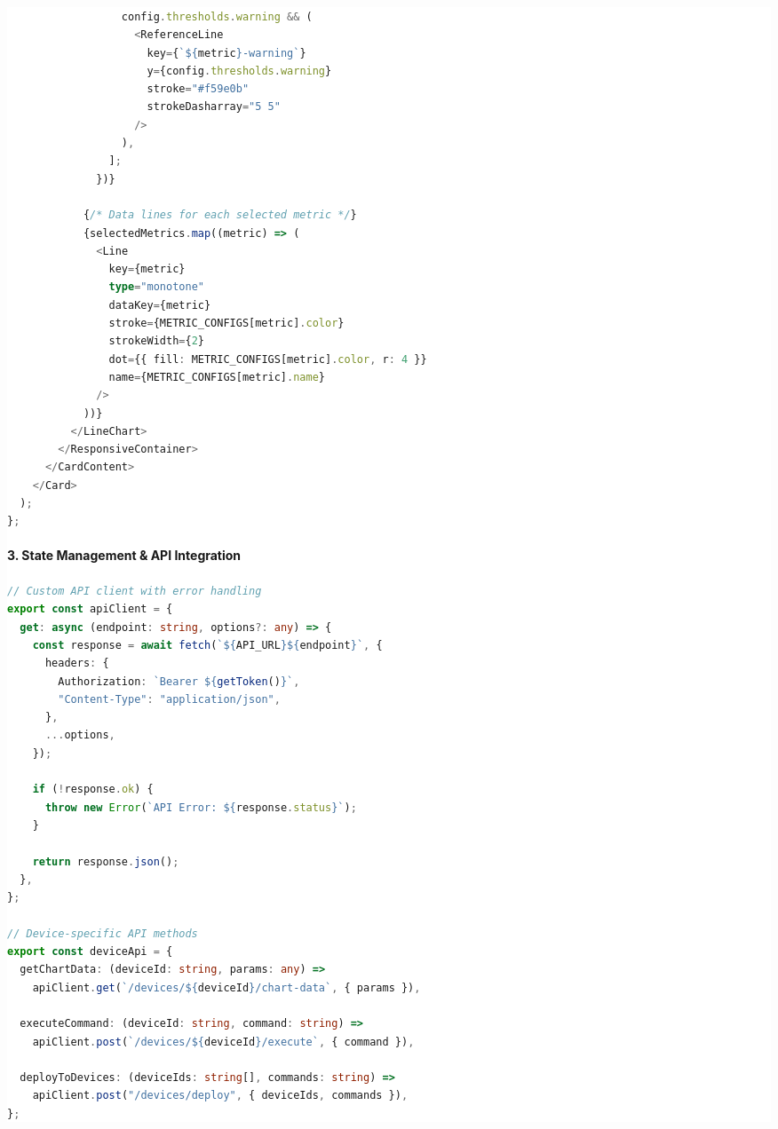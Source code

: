 ```typescript
                  config.thresholds.warning && (
                    <ReferenceLine
                      key={`${metric}-warning`}
                      y={config.thresholds.warning}
                      stroke="#f59e0b"
                      strokeDasharray="5 5"
                    />
                  ),
                ];
              })}

            {/* Data lines for each selected metric */}
            {selectedMetrics.map((metric) => (
              <Line
                key={metric}
                type="monotone"
                dataKey={metric}
                stroke={METRIC_CONFIGS[metric].color}
                strokeWidth={2}
                dot={{ fill: METRIC_CONFIGS[metric].color, r: 4 }}
                name={METRIC_CONFIGS[metric].name}
              />
            ))}
          </LineChart>
        </ResponsiveContainer>
      </CardContent>
    </Card>
  );
};
```

#### 3. State Management & API Integration

```typescript
// Custom API client with error handling
export const apiClient = {
  get: async (endpoint: string, options?: any) => {
    const response = await fetch(`${API_URL}${endpoint}`, {
      headers: {
        Authorization: `Bearer ${getToken()}`,
        "Content-Type": "application/json",
      },
      ...options,
    });

    if (!response.ok) {
      throw new Error(`API Error: ${response.status}`);
    }

    return response.json();
  },
};

// Device-specific API methods
export const deviceApi = {
  getChartData: (deviceId: string, params: any) =>
    apiClient.get(`/devices/${deviceId}/chart-data`, { params }),

  executeCommand: (deviceId: string, command: string) =>
    apiClient.post(`/devices/${deviceId}/execute`, { command }),

  deployToDevices: (deviceIds: string[], commands: string) =>
    apiClient.post("/devices/deploy", { deviceIds, commands }),
};
```
